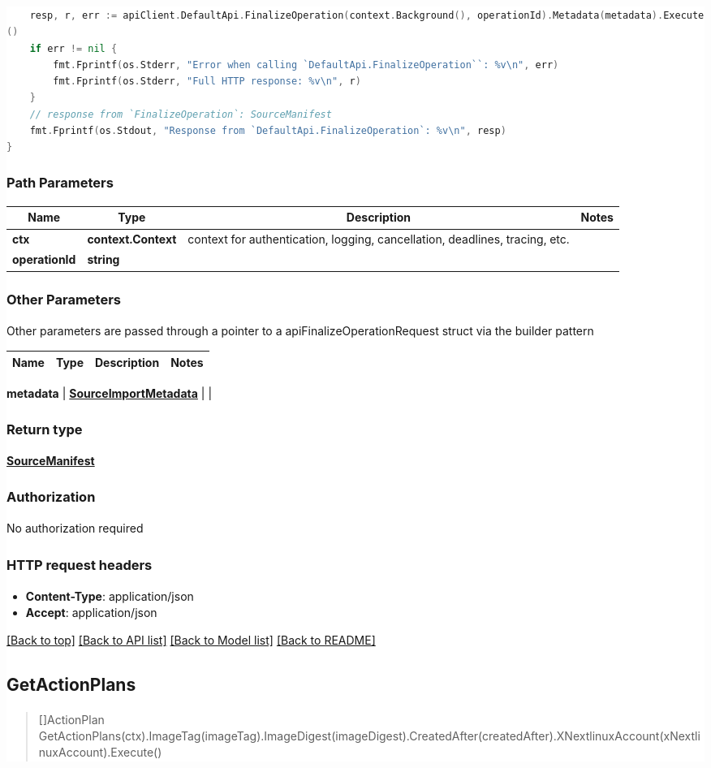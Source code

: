```go
    resp, r, err := apiClient.DefaultApi.FinalizeOperation(context.Background(), operationId).Metadata(metadata).Execute()
    if err != nil {
        fmt.Fprintf(os.Stderr, "Error when calling `DefaultApi.FinalizeOperation``: %v\n", err)
        fmt.Fprintf(os.Stderr, "Full HTTP response: %v\n", r)
    }
    // response from `FinalizeOperation`: SourceManifest
    fmt.Fprintf(os.Stdout, "Response from `DefaultApi.FinalizeOperation`: %v\n", resp)
}
```

### Path Parameters


Name | Type | Description  | Notes
------------- | ------------- | ------------- | -------------
**ctx** | **context.Context** | context for authentication, logging, cancellation, deadlines, tracing, etc.
**operationId** | **string** |  | 

### Other Parameters

Other parameters are passed through a pointer to a apiFinalizeOperationRequest struct via the builder pattern


Name | Type | Description  | Notes
------------- | ------------- | ------------- | -------------

 **metadata** | [**SourceImportMetadata**](SourceImportMetadata.md) |  | 

### Return type

[**SourceManifest**](SourceManifest.md)

### Authorization

No authorization required

### HTTP request headers

- **Content-Type**: application/json
- **Accept**: application/json

[[Back to top]](#) [[Back to API list]](../README.md#documentation-for-api-endpoints)
[[Back to Model list]](../README.md#documentation-for-models)
[[Back to README]](../README.md)


## GetActionPlans

> []ActionPlan GetActionPlans(ctx).ImageTag(imageTag).ImageDigest(imageDigest).CreatedAfter(createdAfter).XNextlinuxAccount(xNextlinuxAccount).Execute()
